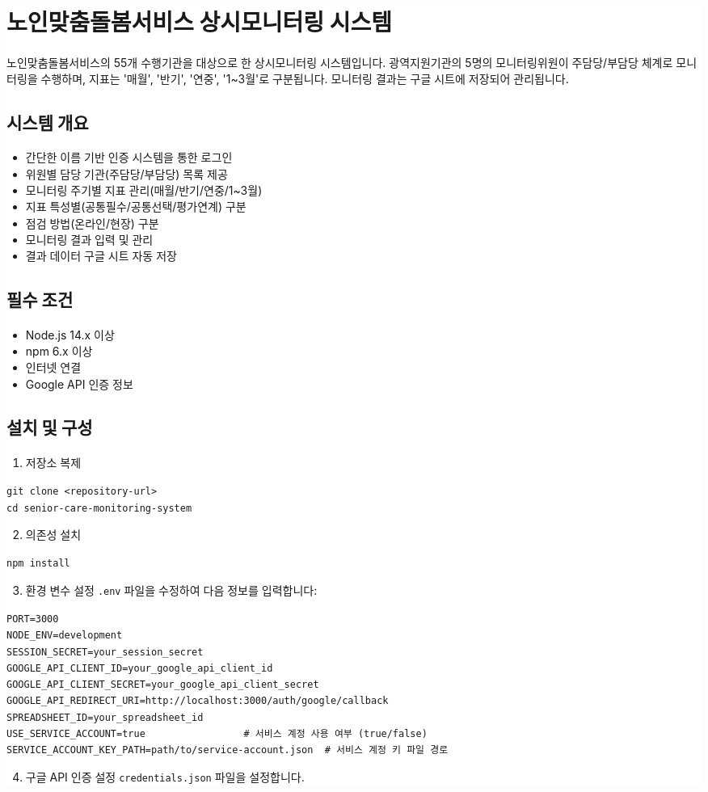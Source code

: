 # 노인맞춤돌봄서비스 상시모니터링 시스템

노인맞춤돌봄서비스의 55개 수행기관을 대상으로 한 상시모니터링 시스템입니다. 광역지원기관의 5명의 모니터링위원이 주담당/부담당 체계로 모니터링을 수행하며, 지표는 '매월', '반기', '연중', '1~3월'로 구분됩니다. 모니터링 결과는 구글 시트에 저장되어 관리됩니다.

## 시스템 개요

- 간단한 이름 기반 인증 시스템을 통한 로그인
- 위원별 담당 기관(주담당/부담당) 목록 제공
- 모니터링 주기별 지표 관리(매월/반기/연중/1~3월)
- 지표 특성별(공통필수/공통선택/평가연계) 구분
- 점검 방법(온라인/현장) 구분
- 모니터링 결과 입력 및 관리
- 결과 데이터 구글 시트 자동 저장

## 필수 조건

- Node.js 14.x 이상
- npm 6.x 이상
- 인터넷 연결
- Google API 인증 정보

## 설치 및 구성

1. 저장소 복제
```
git clone <repository-url>
cd senior-care-monitoring-system
```

2. 의존성 설치
```
npm install
```

3. 환경 변수 설정
`.env` 파일을 수정하여 다음 정보를 입력합니다:
```dotenv
PORT=3000
NODE_ENV=development
SESSION_SECRET=your_session_secret
GOOGLE_API_CLIENT_ID=your_google_api_client_id
GOOGLE_API_CLIENT_SECRET=your_google_api_client_secret
GOOGLE_API_REDIRECT_URI=http://localhost:3000/auth/google/callback
SPREADSHEET_ID=your_spreadsheet_id
USE_SERVICE_ACCOUNT=true                 # 서비스 계정 사용 여부 (true/false)
SERVICE_ACCOUNT_KEY_PATH=path/to/service-account.json  # 서비스 계정 키 파일 경로
```

4. 구글 API 인증 설정
`credentials.json` 파일을 설정합니다.
